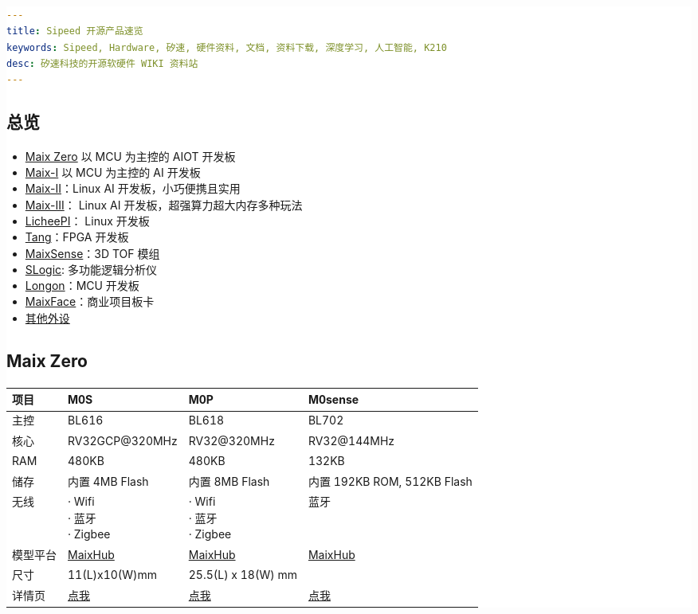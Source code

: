 ```yaml
---
title: Sipeed 开源产品速览
keywords: Sipeed, Hardware, 矽速, 硬件资料, 文档, 资料下载, 深度学习, 人工智能, K210
desc: 矽速科技的开源软硬件 WIKI 资料站
---
```


## 总览

- [Maix Zero](https://wiki.sipeed.com/hardware/zh/index.html#Maix-Zero) 以 MCU 为主控的 AIOT 开发板
- [Maix-I](https://wiki.sipeed.com/hardware/zh/index.html#Maix-I) 以 MCU 为主控的 AI 开发板
- [Maix-II](https://wiki.sipeed.com/hardware/zh/index.html#Maix-II-系列)：Linux AI 开发板，小巧便携且实用
- [Maix-III](https://wiki.sipeed.com/hardware/zh/index.html#Maix-III)： Linux AI 开发板，超强算力超大内存多种玩法
- [LicheePI](https://wiki.sipeed.com/hardware/zh/index.html#LicheePi-系列)： Linux 开发板
- [Tang](https://wiki.sipeed.com/hardware/zh/index.html#Tang-FPGA-系列)：FPGA 开发板
- [MaixSense](https://wiki.sipeed.com/hardware/zh/index.html#Maixsense-系列)：3D TOF 模组
- [SLogic](https://wiki.sipeed.com/hardware/zh/index.html#SLogic-系列): 多功能逻辑分析仪
- [Longon](https://wiki.sipeed.com/hardware/zh/index.html#Longon-系列)：MCU 开发板
- [MaixFace](https://wiki.sipeed.com/hardware/zh/index.html#Maixface-模组)：商业项目板卡
- [其他外设](https://wiki.sipeed.com/hardware/zh/index.html#外设模组)

## Maix Zero

| 项目     | M0S                                                                             | M0P                                                                                               | M0sense                                                                     |
| :------- | :------------------------------------------------------------------------------ | :------------------------------------------------------------------------------------------------ | :-------------------------------------------------------------------------- |
| 主控     | BL616                                                                           | BL618                                                                                             | BL702                                                                       |
| 核心     | RV32GCP@320MHz                                                                  | RV32@320MHz                                                                                       | RV32@144MHz                                                                 |
| RAM      | 480KB                                                                           | 480KB                                                                                             | 132KB                                                                       |
| 储存     | 内置 4MB Flash                                                                  | 内置 8MB Flash                                                                                    | 内置 192KB ROM, 512KB Flash                                                 |
| 无线     | · Wifi<br>· 蓝牙<br>· Zigbee                                                    | · Wifi<br>· 蓝牙<br>· Zigbee                                                                      | 蓝牙                                                                        |
| 模型平台 | [MaixHub](https://www.maixhub.com)                                              | [MaixHub](https://www.maixhub.com)                                                                | [MaixHub](https://www.maixhub.com)                                          |
| 尺寸     | 11(L)x10(W)mm                                                                   | 25.5(L) x 18(W) mm                                                                                |                                                                             |
| 详情页   | [点我](./maixzero/m0s/m0s.md)                                                   | [点我](./maixzero/m0p/m0p.md)                                                                     | [点我](./maixzero/sense/maix_zero_sense.md)                                 |
